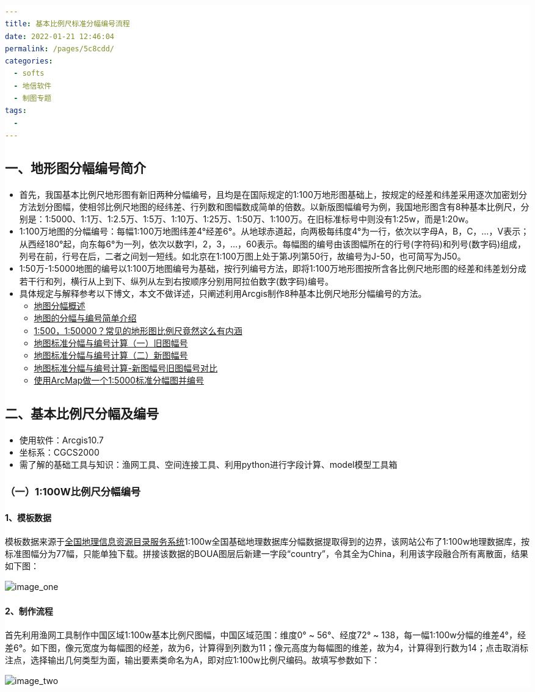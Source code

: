 ```yaml
---
title: 基本比例尺标准分幅编号流程
date: 2022-01-21 12:46:04
permalink: /pages/5c8cdd/
categories:
  - softs
  - 地信软件
  - 制图专题
tags:
  - 
---
```


## 一、地形图分幅编号简介
* 首先，我国基本比例尺地形图有新旧两种分幅编号，且均是在国际规定的1:100万地形图基础上，按规定的经差和纬差采用逐次加密划分方法划分图幅，使相邻比例尺地图的经纬差、行列数和图幅数成简单的倍数。以新版图幅编号为例，我国地形图含有8种基本比例尺，分别是：1:5000、1:1万、1:2.5万、1:5万、1:10万、1:25万、1:50万、1:100万。在旧标准标号中则没有1:25w，而是1:20w。
* 1:100万地图的分幅编号：每幅1:100万地图纬差4°经差6°。从地球赤道起，向两极每纬度4°为一行，依次以字母A，B，C，…，V表示；从西经180°起，向东每6°为一列，依次以数字l，2，3，…，60表示。每幅图的编号由该图幅所在的行号(字符码)和列号(数字码)组成，列号在前，行号在后，二者之间划一短线。如北京在1:100万图上处于第J列第50行，故编号为J-50，也可简写为J50。
* 1:50万-1:5000地图的编号以1:100万地图编号为基础，按行列编号方法，即将1:100万地形图按所含各比例尺地形图的经差和纬差划分成若干行和列，横行从上到下、纵列从左到右按顺序分别用阿拉伯数字(数字码)编号。
* 具体规定与解释参考以下博文，本文不做详述，只阐述利用Arcgis制作8种基本比例尺地形分幅编号的方法。
    * [地图分幅概述](https://www.cnblogs.com/wicked-fly/p/4736911.html)
    * [地图的分幅与编号简单介绍](https://zhuanlan.zhihu.com/p/155744489)
    * [1:500，1:50000？常见的地形图比例尺竟然这么有内涵](https://mp.weixin.qq.com/s/V9AdPjqWZVAMETRrek4Rnw)
    * [地图标准分幅与编号计算（一）旧图幅号](https://www.jianshu.com/p/344e1693bb9e)
    * [地图标准分幅与编号计算（二）新图幅号](https://www.jianshu.com/p/d11c7f7e6613)
    * [地图标准分幅与编号计算-新图幅号旧图幅号对比](https://www.ogis.com.cn/archives/map_subdivision_number_calculation.html)
    * [使用ArcMap做一个1:5000标准分幅图并编号](https://www.cnblogs.com/yzhyingcool/tag/ArcGis/)

## 二、基本比例尺分幅及编号
* 使用软件：Arcgis10.7
* 坐标系：CGCS2000
* 需了解的基础工具与知识：渔网工具、空间连接工具、利用python进行字段计算、model模型工具箱

### （一）1:100W比例尺分幅编号
#### 1、模板数据
模板数据来源于[全国地理信息资源目录服务系统](https://www.webmap.cn/main.do?method=index)1:100w全国基础地理数据库分幅数据提取得到的边界，该网站公布了1:100w地理数据库，按标准图幅分为77幅，只能单独下载。拼接该数据的BOUA图层后新建一字段“country”，令其全为China，利用该字段融合所有离散面，结果如下图：

![image_one](https://gitee.com/li-yunfei-1998/lyf_blogimage/raw/master/image/20220120171659.png)

#### 2、制作流程
首先利用渔网工具制作中国区域1:100w基本比例尺图幅，中国区域范围：维度0° ~ 56°、经度72° ~ 138，每一幅1:100w分幅的维差4°，经差6°。如下图，像元宽度为每幅图的经差，故为6，计算得到列数为11；像元高度为每幅图的维差，故为4，计算得到行数为14；点击取消标注点，选择输出几何类型为面，输出要素类命名为A，即对应1:100w比例尺编码。故填写参数如下：

![image_two](https://gitee.com/li-yunfei-1998/lyf_blogimage/raw/master/image/20220120171917.png)
